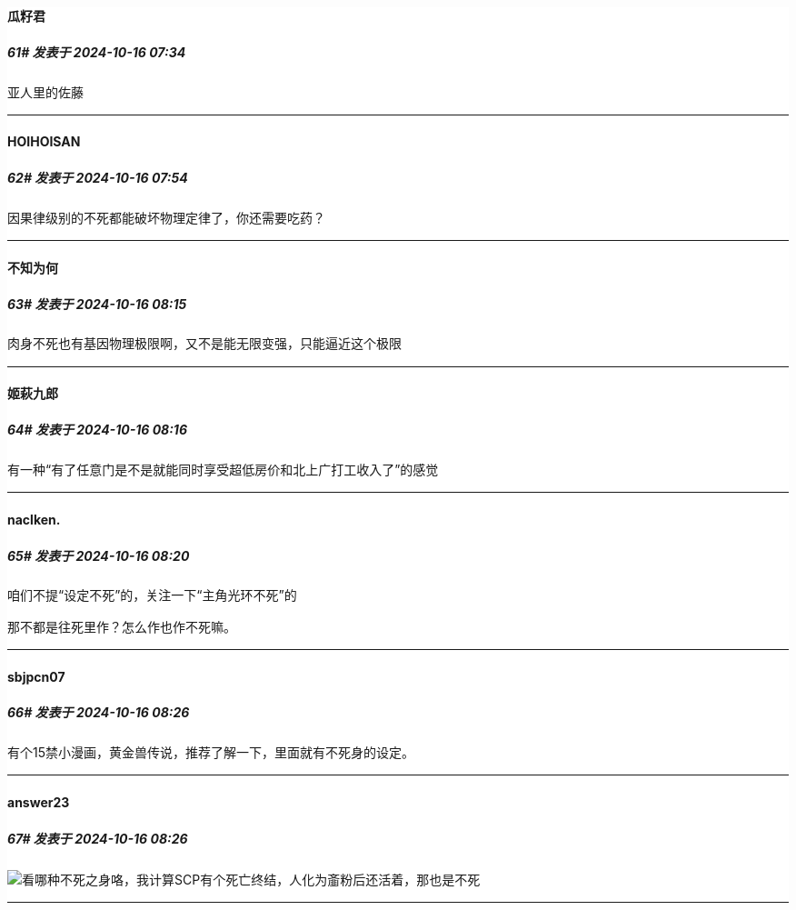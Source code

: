 ####  瓜籽君  
##### 61#       发表于 2024-10-16 07:34

亚人里的佐藤


*****

####  HOIHOISAN  
##### 62#       发表于 2024-10-16 07:54

因果律级别的不死都能破坏物理定律了，你还需要吃药？


*****

####  不知为何  
##### 63#       发表于 2024-10-16 08:15

肉身不死也有基因物理极限啊，又不是能无限变强，只能逼近这个极限

*****

####  姬萩九郎  
##### 64#       发表于 2024-10-16 08:16

有一种“有了任意门是不是就能同时享受超低房价和北上广打工收入了”的感觉


*****

####  naclken.  
##### 65#       发表于 2024-10-16 08:20

咱们不提“设定不死”的，关注一下“主角光环不死”的

那不都是往死里作？怎么作也作不死嘛。


*****

####  sbjpcn07  
##### 66#       发表于 2024-10-16 08:26

有个15禁小漫画，黄金兽传说，推荐了解一下，里面就有不死身的设定。

*****

####  answer23  
##### 67#       发表于 2024-10-16 08:26

<img src="https://static.saraba1st.com/image/smiley/face2017/048.png" referrerpolicy="no-referrer">看哪种不死之身咯，我计算SCP有个死亡终结，人化为齑粉后还活着，那也是不死


*****
